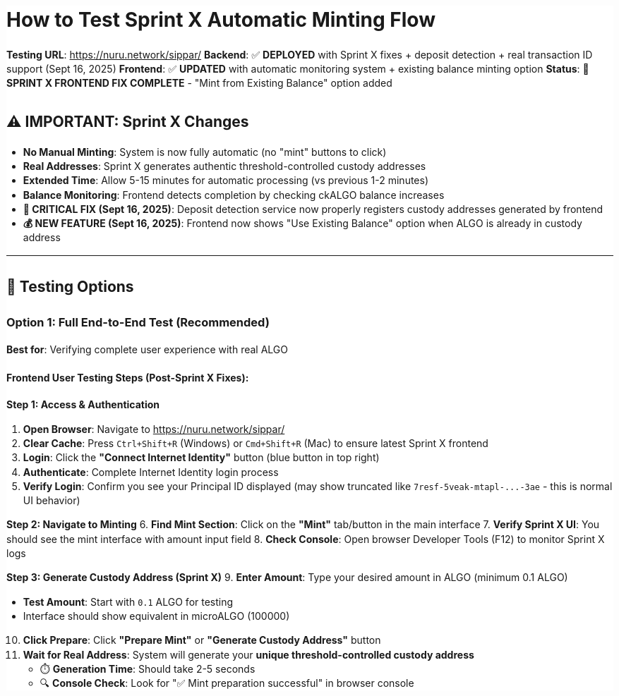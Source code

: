# How to Test Sprint X Automatic Minting Flow

**Testing URL**: https://nuru.network/sippar/
**Backend**: ✅ **DEPLOYED** with Sprint X fixes + deposit detection + real transaction ID support (Sept 16, 2025)
**Frontend**: ✅ **UPDATED** with automatic monitoring system + existing balance minting option
**Status**: 🎉 **SPRINT X FRONTEND FIX COMPLETE** - "Mint from Existing Balance" option added

## ⚠️ **IMPORTANT: Sprint X Changes**
- **No Manual Minting**: System is now fully automatic (no "mint" buttons to click)
- **Real Addresses**: Sprint X generates authentic threshold-controlled custody addresses
- **Extended Time**: Allow 5-15 minutes for automatic processing (vs previous 1-2 minutes)
- **Balance Monitoring**: Frontend detects completion by checking ckALGO balance increases
- **🔧 CRITICAL FIX (Sept 16, 2025)**: Deposit detection service now properly registers custody addresses generated by frontend
- **💰 NEW FEATURE (Sept 16, 2025)**: Frontend now shows "Use Existing Balance" option when ALGO is already in custody address

---

## 🧪 **Testing Options**

### **Option 1: Full End-to-End Test (Recommended)**
**Best for**: Verifying complete user experience with real ALGO

#### **Frontend User Testing Steps (Post-Sprint X Fixes)**:

**Step 1: Access & Authentication**
1. **Open Browser**: Navigate to https://nuru.network/sippar/
2. **Clear Cache**: Press `Ctrl+Shift+R` (Windows) or `Cmd+Shift+R` (Mac) to ensure latest Sprint X frontend
3. **Login**: Click the **"Connect Internet Identity"** button (blue button in top right)
4. **Authenticate**: Complete Internet Identity login process
5. **Verify Login**: Confirm you see your Principal ID displayed (may show truncated like `7resf-5veak-mtapl-...-3ae` - this is normal UI behavior)

**Step 2: Navigate to Minting**
6. **Find Mint Section**: Click on the **"Mint"** tab/button in the main interface
7. **Verify Sprint X UI**: You should see the mint interface with amount input field
8. **Check Console**: Open browser Developer Tools (F12) to monitor Sprint X logs

**Step 3: Generate Custody Address (Sprint X)**
9. **Enter Amount**: Type your desired amount in ALGO (minimum 0.1 ALGO)
   - **Test Amount**: Start with `0.1` ALGO for testing
   - Interface should show equivalent in microALGO (100000)
10. **Click Prepare**: Click **"Prepare Mint"** or **"Generate Custody Address"** button
11. **Wait for Real Address**: System will generate your **unique threshold-controlled custody address**
    - ⏱️ **Generation Time**: Should take 2-5 seconds
    - 🔍 **Console Check**: Look for "✅ Mint preparation successful" in browser console
